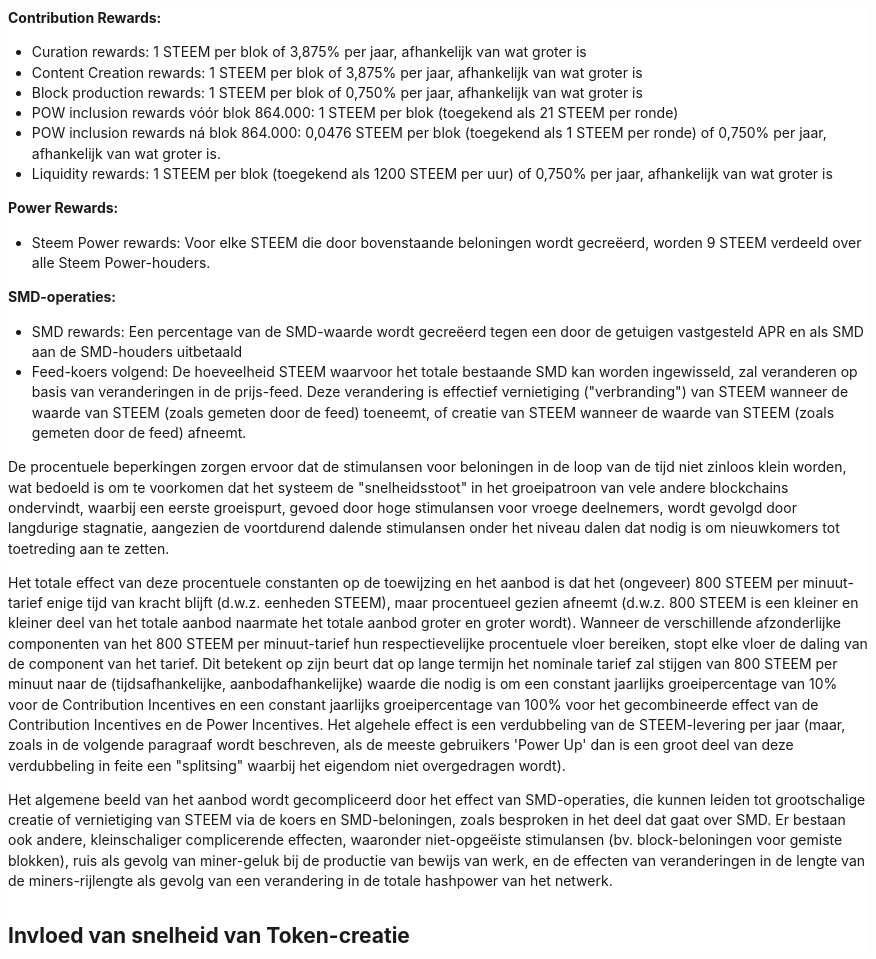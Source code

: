 **Contribution Rewards:**

- Curation rewards: 1 STEEM per blok of 3,875% per jaar, afhankelijk van wat groter is
- Content Creation rewards: 1 STEEM per blok of 3,875% per jaar, afhankelijk van wat groter is
- Block production rewards: 1 STEEM per blok of 0,750% per jaar, afhankelijk van wat groter is
- POW inclusion rewards vóór blok 864.000: 1 STEEM per blok (toegekend als 21 STEEM per ronde)
- POW inclusion rewards ná blok 864.000: 0,0476 STEEM per blok (toegekend als 1 STEEM per ronde) of 0,750% per jaar, afhankelijk van wat groter is.
- Liquidity rewards: 1 STEEM per blok (toegekend als 1200 STEEM per uur) of 0,750% per jaar, afhankelijk van wat groter is

**Power Rewards:**

- Steem Power rewards: Voor elke STEEM die door bovenstaande beloningen wordt gecreëerd, worden 9 STEEM verdeeld over alle Steem Power-houders.

**SMD-operaties:**

- SMD rewards: Een percentage van de SMD-waarde wordt gecreëerd tegen een door de getuigen vastgesteld APR en als SMD aan de SMD-houders uitbetaald
- Feed-koers volgend: De hoeveelheid STEEM waarvoor het totale bestaande SMD kan worden ingewisseld, zal veranderen op basis van veranderingen in de prijs-feed. Deze verandering is effectief vernietiging ("verbranding") van STEEM wanneer de waarde van STEEM (zoals gemeten door de feed) toeneemt, of creatie van STEEM wanneer de waarde van STEEM (zoals gemeten door de feed) afneemt.

De procentuele beperkingen zorgen ervoor dat de stimulansen voor beloningen in de loop van de tijd niet zinloos klein worden, wat bedoeld is om te voorkomen dat het systeem de "snelheidsstoot" in het groeipatroon van vele andere blockchains ondervindt, waarbij een eerste groeispurt, gevoed door hoge stimulansen voor vroege deelnemers, wordt gevolgd door langdurige stagnatie, aangezien de voortdurend dalende stimulansen onder het niveau dalen dat nodig is om nieuwkomers tot toetreding aan te zetten.

Het totale effect van deze procentuele constanten op de toewijzing en het aanbod is dat het (ongeveer) 800 STEEM per minuut-tarief enige tijd van kracht blijft (d.w.z. eenheden STEEM), maar procentueel gezien afneemt (d.w.z. 800 STEEM is een kleiner en kleiner deel van het totale aanbod naarmate het totale aanbod groter en groter wordt). Wanneer de verschillende afzonderlijke componenten van het 800 STEEM per minuut-tarief hun respectievelijke procentuele vloer bereiken, stopt elke vloer de daling van de component van het tarief. Dit betekent op zijn beurt dat op lange termijn het nominale tarief zal stijgen van 800 STEEM per minuut naar de (tijdsafhankelijke, aanbodafhankelijke) waarde die nodig is om een constant jaarlijks groeipercentage van 10% voor de Contribution Incentives en een constant jaarlijks groeipercentage van 100% voor het gecombineerde effect van de Contribution Incentives en de Power Incentives. Het algehele effect is een verdubbeling van de STEEM-levering per jaar (maar, zoals in de volgende paragraaf wordt beschreven, als de meeste gebruikers 'Power Up' dan is een groot deel van deze verdubbeling in feite een "splitsing" waarbij het eigendom niet overgedragen wordt).

Het algemene beeld van het aanbod wordt gecompliceerd door het effect van SMD-operaties, die kunnen leiden tot grootschalige creatie of vernietiging van STEEM via de koers en SMD-beloningen, zoals besproken in het deel dat gaat over SMD. Er bestaan ook andere, kleinschaliger complicerende effecten, waaronder niet-opgeëiste stimulansen (bv. block-beloningen voor gemiste blokken), ruis als gevolg van miner-geluk bij de productie van bewijs van werk, en de effecten van veranderingen in de lengte van de miners-rijlengte als gevolg van een verandering in de totale hashpower van het netwerk.

## Invloed van snelheid van Token-creatie
